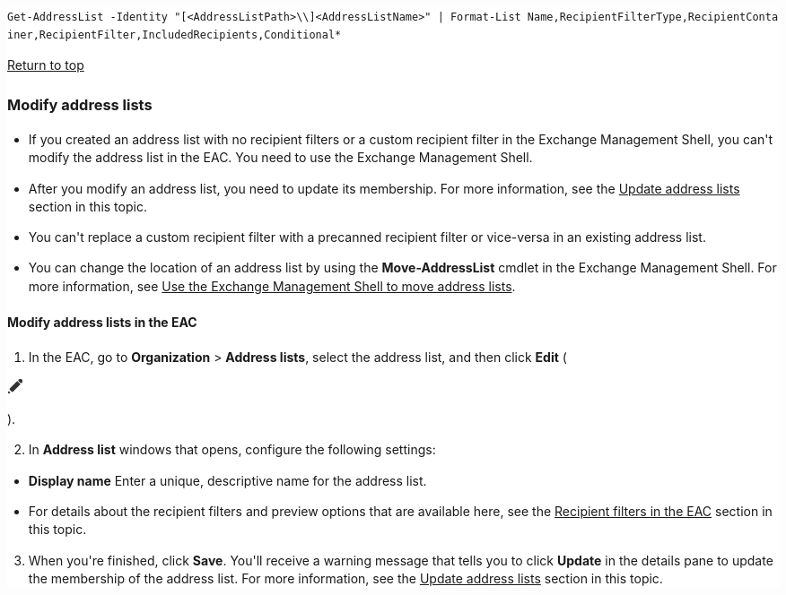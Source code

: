   ```
  Get-AddressList -Identity "[<AddressListPath>\\]<AddressListName>" | Format-List Name,RecipientFilterType,RecipientContainer,RecipientFilter,IncludedRecipients,Conditional*
  ```

 [Return to top](procedures-for-address-lists-in-exchange-2016.md#RTT)
  
    
    

### Modify address lists
<a name="ModifyAddressList"> </a>


- If you created an address list with no recipient filters or a custom recipient filter in the Exchange Management Shell, you can't modify the address list in the EAC. You need to use the Exchange Management Shell.
    
  
- After you modify an address list, you need to update its membership. For more information, see the  [Update address lists](procedures-for-address-lists-in-exchange-2016.md#UpdateAddressList) section in this topic.
    
  
- You can't replace a custom recipient filter with a precanned recipient filter or vice-versa in an existing address list.
    
  
- You can change the location of an address list by using the **Move-AddressList** cmdlet in the Exchange Management Shell. For more information, see [Use the Exchange Management Shell to move address lists](procedures-for-address-lists-in-exchange-2016.md#MoveAddressList).
    
  

#### Modify address lists in the EAC


1. In the EAC, go to **Organization** > **Address lists**, select the address list, and then click **Edit** (
  
    
    
![Edit icon](images/ITPro_EAC_EditIcon.png)
  
    
    
).
    
  
2. In **Address list** windows that opens, configure the following settings:
    
  - **Display name** Enter a unique, descriptive name for the address list.
    
  
  - For details about the recipient filters and preview options that are available here, see the  [Recipient filters in the EAC](procedures-for-email-address-policies-in-exchange-2016.md#EAC_RecipientFilters) section in this topic.
    
  
3. When you're finished, click **Save**. You'll receive a warning message that tells you to click **Update** in the details pane to update the membership of the address list. For more information, see the [Update address lists](procedures-for-address-lists-in-exchange-2016.md#UpdateAddressList) section in this topic.
    